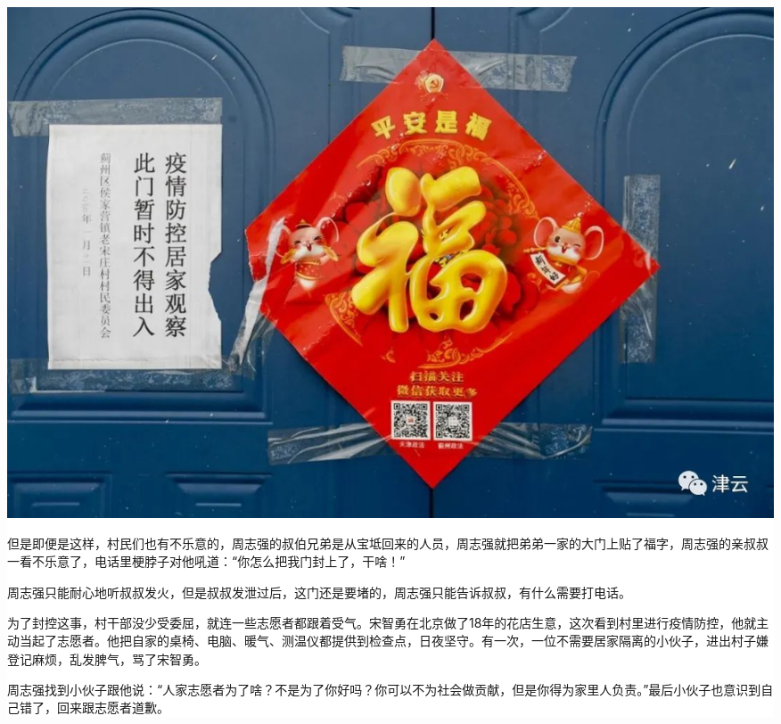 ![](/images/post/97a0a1b7896e3bf83f6ac3e2bd2843ab.jpg)

  

但是即便是这样，村民们也有不乐意的，周志强的叔伯兄弟是从宝坻回来的人员，周志强就把弟弟一家的大门上贴了福字，周志强的亲叔叔一看不乐意了，电话里梗脖子对他吼道：“你怎么把我门封上了，干啥！”

周志强只能耐心地听叔叔发火，但是叔叔发泄过后，这门还是要堵的，周志强只能告诉叔叔，有什么需要打电话。

为了封控这事，村干部没少受委屈，就连一些志愿者都跟着受气。宋智勇在北京做了18年的花店生意，这次看到村里进行疫情防控，他就主动当起了志愿者。他把自家的桌椅、电脑、暖气、测温仪都提供到检查点，日夜坚守。有一次，一位不需要居家隔离的小伙子，进出村子嫌登记麻烦，乱发脾气，骂了宋智勇。

周志强找到小伙子跟他说：“人家志愿者为了啥？不是为了你好吗？你可以不为社会做贡献，但是你得为家里人负责。”最后小伙子也意识到自己错了，回来跟志愿者道歉。

  

  
